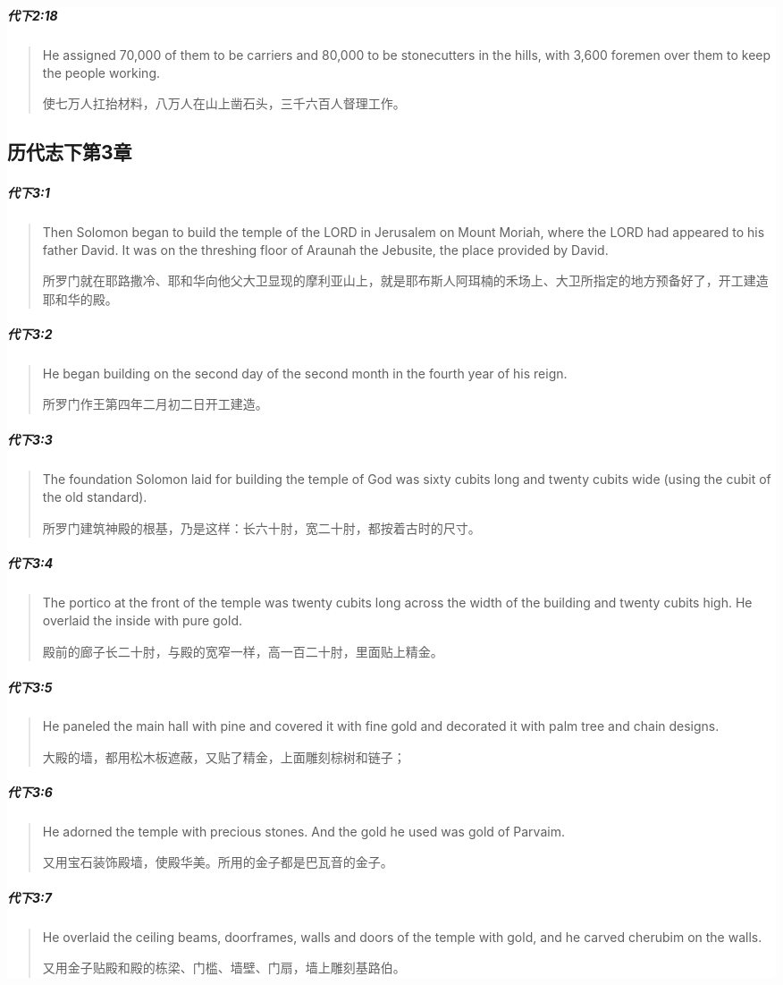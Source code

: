 
##### 代下2:18
> He assigned 70,000 of them to be carriers and 80,000 to be stonecutters in the hills, with 3,600 foremen over them to keep the people working.
>
> 使七万人扛抬材料，八万人在山上凿石头，三千六百人督理工作。


## 历代志下第3章
##### 代下3:1
> Then Solomon began to build the temple of the LORD in Jerusalem on Mount Moriah, where the LORD had appeared to his father David. It was on the threshing floor of Araunah the Jebusite, the place provided by David.
>
> 所罗门就在耶路撒冷、耶和华向他父大卫显现的摩利亚山上，就是耶布斯人阿珥楠的禾场上、大卫所指定的地方预备好了，开工建造耶和华的殿。


##### 代下3:2
> He began building on the second day of the second month in the fourth year of his reign.
>
> 所罗门作王第四年二月初二日开工建造。


##### 代下3:3
> The foundation Solomon laid for building the temple of God was sixty cubits long and twenty cubits wide (using the cubit of the old standard).
>
> 所罗门建筑神殿的根基，乃是这样：长六十肘，宽二十肘，都按着古时的尺寸。


##### 代下3:4
> The portico at the front of the temple was twenty cubits long across the width of the building and twenty cubits high. He overlaid the inside with pure gold.
>
> 殿前的廊子长二十肘，与殿的宽窄一样，高一百二十肘，里面贴上精金。


##### 代下3:5
> He paneled the main hall with pine and covered it with fine gold and decorated it with palm tree and chain designs.
>
> 大殿的墙，都用松木板遮蔽，又贴了精金，上面雕刻棕树和链子；


##### 代下3:6
> He adorned the temple with precious stones. And the gold he used was gold of Parvaim.
>
> 又用宝石装饰殿墙，使殿华美。所用的金子都是巴瓦音的金子。


##### 代下3:7
> He overlaid the ceiling beams, doorframes, walls and doors of the temple with gold, and he carved cherubim on the walls.
>
> 又用金子贴殿和殿的栋梁、门槛、墙壁、门扇，墙上雕刻基路伯。
